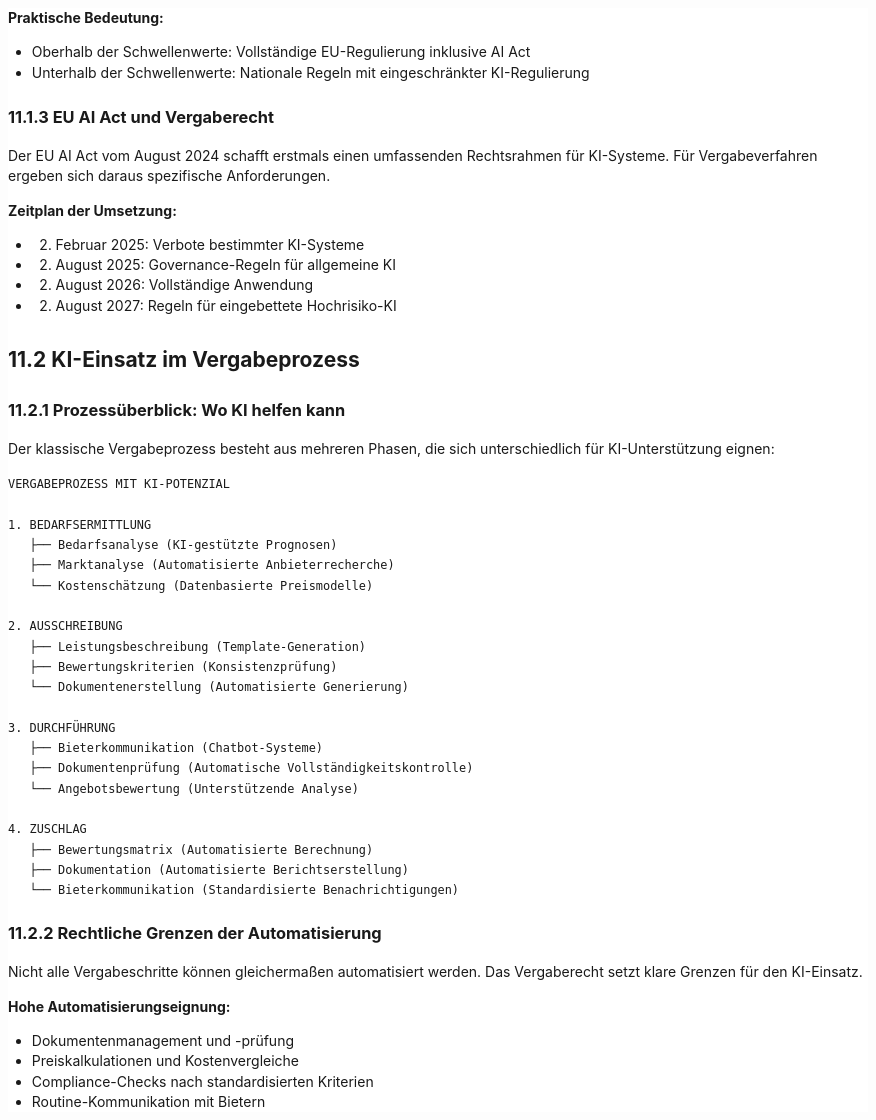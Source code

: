 **Praktische Bedeutung:**
- Oberhalb der Schwellenwerte: Vollständige EU-Regulierung inklusive AI Act
- Unterhalb der Schwellenwerte: Nationale Regeln mit eingeschränkter KI-Regulierung

### 11.1.3 EU AI Act und Vergaberecht

Der EU AI Act vom August 2024 schafft erstmals einen umfassenden Rechtsrahmen für KI-Systeme. Für Vergabeverfahren ergeben sich daraus spezifische Anforderungen.

**Zeitplan der Umsetzung:**
- 2. Februar 2025: Verbote bestimmter KI-Systeme
- 2. August 2025: Governance-Regeln für allgemeine KI
- 2. August 2026: Vollständige Anwendung
- 2. August 2027: Regeln für eingebettete Hochrisiko-KI

## 11.2 KI-Einsatz im Vergabeprozess

### 11.2.1 Prozessüberblick: Wo KI helfen kann

Der klassische Vergabeprozess besteht aus mehreren Phasen, die sich unterschiedlich für KI-Unterstützung eignen:

```
VERGABEPROZESS MIT KI-POTENZIAL

1. BEDARFSERMITTLUNG
   ├── Bedarfsanalyse (KI-gestützte Prognosen)
   ├── Marktanalyse (Automatisierte Anbieterrecherche)
   └── Kostenschätzung (Datenbasierte Preismodelle)

2. AUSSCHREIBUNG
   ├── Leistungsbeschreibung (Template-Generation)
   ├── Bewertungskriterien (Konsistenzprüfung)
   └── Dokumentenerstellung (Automatisierte Generierung)

3. DURCHFÜHRUNG
   ├── Bieterkommunikation (Chatbot-Systeme)
   ├── Dokumentenprüfung (Automatische Vollständigkeitskontrolle)
   └── Angebotsbewertung (Unterstützende Analyse)

4. ZUSCHLAG
   ├── Bewertungsmatrix (Automatisierte Berechnung)
   ├── Dokumentation (Automatisierte Berichtserstellung)
   └── Bieterkommunikation (Standardisierte Benachrichtigungen)
```

### 11.2.2 Rechtliche Grenzen der Automatisierung

Nicht alle Vergabeschritte können gleichermaßen automatisiert werden. Das Vergaberecht setzt klare Grenzen für den KI-Einsatz.

**Hohe Automatisierungseignung:**
- Dokumentenmanagement und -prüfung
- Preiskalkulationen und Kostenvergleiche
- Compliance-Checks nach standardisierten Kriterien
- Routine-Kommunikation mit Bietern
